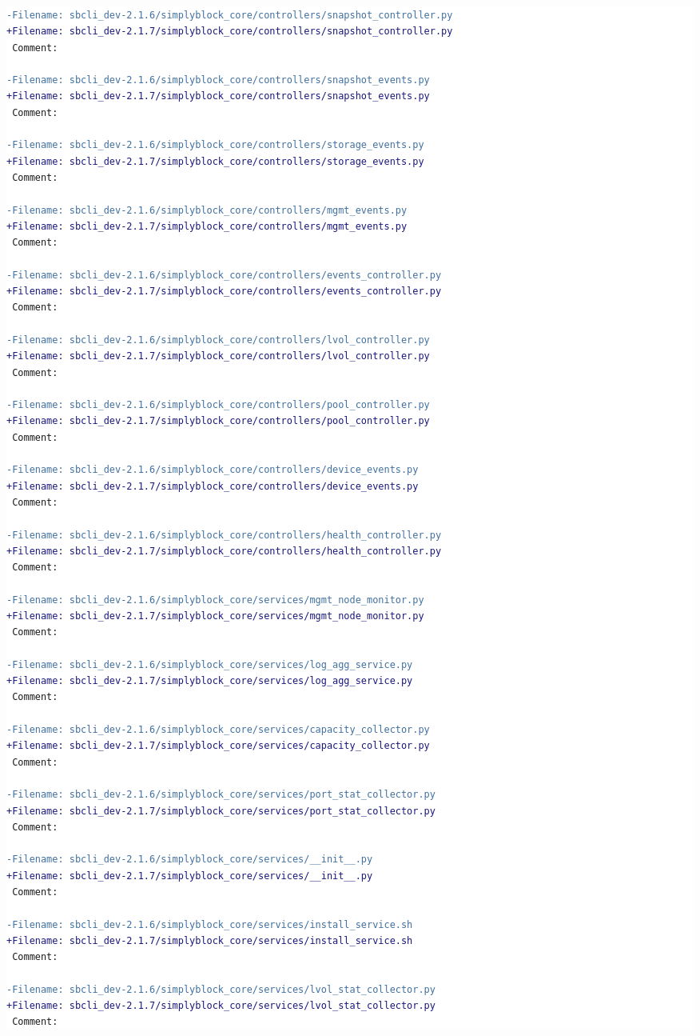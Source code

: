 ```diff
-Filename: sbcli_dev-2.1.6/simplyblock_core/controllers/snapshot_controller.py
+Filename: sbcli_dev-2.1.7/simplyblock_core/controllers/snapshot_controller.py
 Comment: 
 
-Filename: sbcli_dev-2.1.6/simplyblock_core/controllers/snapshot_events.py
+Filename: sbcli_dev-2.1.7/simplyblock_core/controllers/snapshot_events.py
 Comment: 
 
-Filename: sbcli_dev-2.1.6/simplyblock_core/controllers/storage_events.py
+Filename: sbcli_dev-2.1.7/simplyblock_core/controllers/storage_events.py
 Comment: 
 
-Filename: sbcli_dev-2.1.6/simplyblock_core/controllers/mgmt_events.py
+Filename: sbcli_dev-2.1.7/simplyblock_core/controllers/mgmt_events.py
 Comment: 
 
-Filename: sbcli_dev-2.1.6/simplyblock_core/controllers/events_controller.py
+Filename: sbcli_dev-2.1.7/simplyblock_core/controllers/events_controller.py
 Comment: 
 
-Filename: sbcli_dev-2.1.6/simplyblock_core/controllers/lvol_controller.py
+Filename: sbcli_dev-2.1.7/simplyblock_core/controllers/lvol_controller.py
 Comment: 
 
-Filename: sbcli_dev-2.1.6/simplyblock_core/controllers/pool_controller.py
+Filename: sbcli_dev-2.1.7/simplyblock_core/controllers/pool_controller.py
 Comment: 
 
-Filename: sbcli_dev-2.1.6/simplyblock_core/controllers/device_events.py
+Filename: sbcli_dev-2.1.7/simplyblock_core/controllers/device_events.py
 Comment: 
 
-Filename: sbcli_dev-2.1.6/simplyblock_core/controllers/health_controller.py
+Filename: sbcli_dev-2.1.7/simplyblock_core/controllers/health_controller.py
 Comment: 
 
-Filename: sbcli_dev-2.1.6/simplyblock_core/services/mgmt_node_monitor.py
+Filename: sbcli_dev-2.1.7/simplyblock_core/services/mgmt_node_monitor.py
 Comment: 
 
-Filename: sbcli_dev-2.1.6/simplyblock_core/services/log_agg_service.py
+Filename: sbcli_dev-2.1.7/simplyblock_core/services/log_agg_service.py
 Comment: 
 
-Filename: sbcli_dev-2.1.6/simplyblock_core/services/capacity_collector.py
+Filename: sbcli_dev-2.1.7/simplyblock_core/services/capacity_collector.py
 Comment: 
 
-Filename: sbcli_dev-2.1.6/simplyblock_core/services/port_stat_collector.py
+Filename: sbcli_dev-2.1.7/simplyblock_core/services/port_stat_collector.py
 Comment: 
 
-Filename: sbcli_dev-2.1.6/simplyblock_core/services/__init__.py
+Filename: sbcli_dev-2.1.7/simplyblock_core/services/__init__.py
 Comment: 
 
-Filename: sbcli_dev-2.1.6/simplyblock_core/services/install_service.sh
+Filename: sbcli_dev-2.1.7/simplyblock_core/services/install_service.sh
 Comment: 
 
-Filename: sbcli_dev-2.1.6/simplyblock_core/services/lvol_stat_collector.py
+Filename: sbcli_dev-2.1.7/simplyblock_core/services/lvol_stat_collector.py
 Comment: 
```